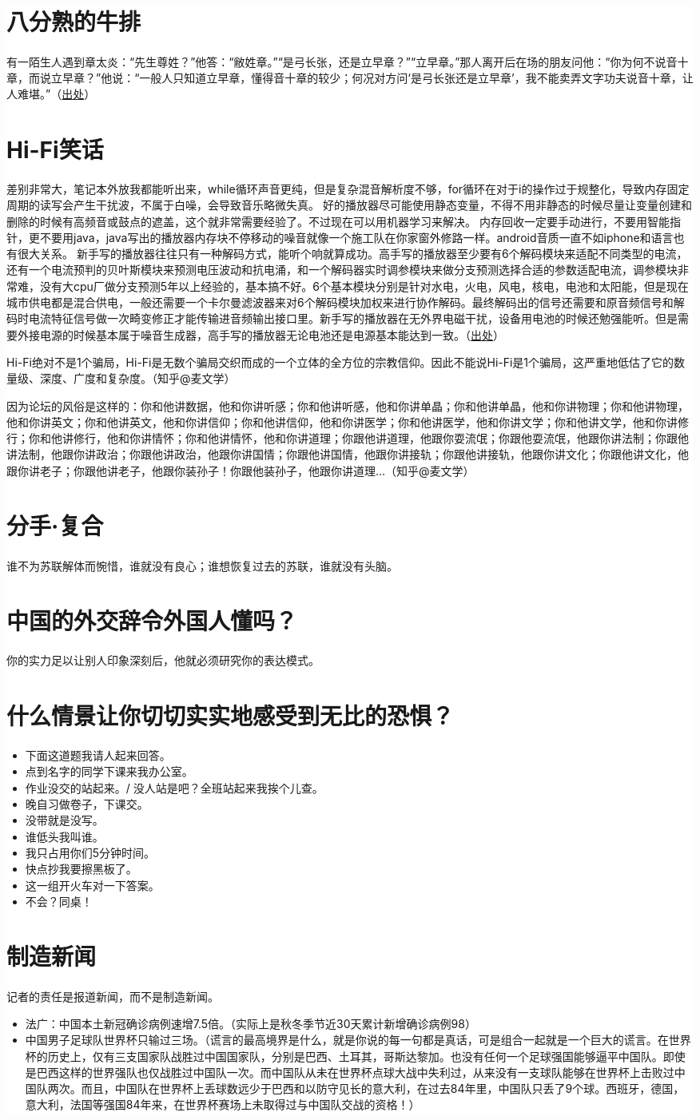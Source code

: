 # 八分熟的牛排

有一陌生人遇到章太炎：“先生尊姓？”他答：“敝姓章。”“是弓长张，还是立早章？”“立早章。”那人离开后在场的朋友问他：“你为何不说音十章，而说立早章？”他说：“一般人只知道立早章，懂得音十章的较少；何况对方问‘是弓长张还是立早章’，我不能卖弄文字功夫说音十章，让人难堪。”（[出处](https://www.zhihu.com/question/24454124/answer/51659587)）

# Hi-Fi笑话

差别非常大，笔记本外放我都能听出来，while循环声音更纯，但是复杂混音解析度不够，for循环在对于i的操作过于规整化，导致内存固定周期的读写会产生干扰波，不属于白噪，会导致音乐略微失真。
好的播放器尽可能使用静态变量，不得不用非静态的时候尽量让变量创建和删除的时候有高频音或鼓点的遮盖，这个就非常需要经验了。不过现在可以用机器学习来解决。
内存回收一定要手动进行，不要用智能指针，更不要用java，java写出的播放器内存块不停移动的噪音就像一个施工队在你家窗外修路一样。android音质一直不如iphone和语言也有很大关系。
新手写的播放器往往只有一种解码方式，能听个响就算成功。高手写的播放器至少要有6个解码模块来适配不同类型的电流，还有一个电流预判的贝叶斯模块来预测电压波动和抗电涌，和一个解码器实时调参模块来做分支预测选择合适的参数适配电流，调参模块非常难，没有大cpu厂做分支预测5年以上经验的，基本搞不好。6个基本模块分别是针对水电，火电，风电，核电，电池和太阳能，但是现在城市供电都是混合供电，一般还需要一个卡尔曼滤波器来对6个解码模块加权来进行协作解码。最终解码出的信号还需要和原音频信号和解码时电流特征信号做一次畸变修正才能传输进音频输出接口里。新手写的播放器在无外界电磁干扰，设备用电池的时候还勉强能听。但是需要外接电源的时候基本属于噪音生成器，高手写的播放器无论电池还是电源基本能达到一致。（[出处](https://www.zhihu.com/question/68023552/answer/260478403)）

Hi-Fi绝对不是1个骗局，Hi-Fi是无数个骗局交织而成的一个立体的全方位的宗教信仰。因此不能说Hi-Fi是1个骗局，这严重地低估了它的数量级、深度、广度和复杂度。（知乎@麦文学）

因为论坛的风俗是这样的：你和他讲数据，他和你讲听感；你和他讲听感，他和你讲单晶；你和他讲单晶，他和你讲物理；你和他讲物理，他和你讲英文；你和他讲英文，他和你讲信仰；你和他讲信仰，他和你讲医学；你和他讲医学，他和你讲文学；你和他讲文学，他和你讲修行；你和他讲修行，他和你讲情怀；你和他讲情怀，他和你讲道理；你跟他讲道理，他跟你耍流氓；你跟他耍流氓，他跟你讲法制；你跟他讲法制，他跟你讲政治；你跟他讲政治，他跟你讲国情；你跟他讲国情，他跟你讲接轨；你跟他讲接轨，他跟你讲文化；你跟他讲文化，他跟你讲老子；你跟他讲老子，他跟你装孙子！你跟他装孙子，他跟你讲道理…（知乎@麦文学）

# 分手·复合

谁不为苏联解体而惋惜，谁就没有良心；谁想恢复过去的苏联，谁就没有头脑。

# 中国的外交辞令外国人懂吗？

你的实力足以让别人印象深刻后，他就必须研究你的表达模式。

# 什么情景让你切切实实地感受到无比的恐惧？

- 下面这道题我请人起来回答。
- 点到名字的同学下课来我办公室。
- 作业没交的站起来。/ 没人站是吧？全班站起来我挨个儿查。
- 晚自习做卷子，下课交。
- 没带就是没写。
- 谁低头我叫谁。
- 我只占用你们5分钟时间。
- 快点抄我要擦黑板了。
- 这一组开火车对一下答案。
- 不会？同桌！

# 制造新闻

记者的责任是报道新闻，而不是制造新闻。

- 法广：中国本土新冠确诊病例速增7.5倍。（实际上是秋冬季节近30天累计新增确诊病例98）
- 中国男子足球队世界杯只输过三场。（谎言的最高境界是什么，就是你说的每一句都是真话，可是组合一起就是一个巨大的谎言。在世界杯的历史上，仅有三支国家队战胜过中国国家队，分别是巴西、土耳其，哥斯达黎加。也没有任何一个足球强国能够逼平中国队。即使是巴西这样的世界强队也仅战胜过中国队一次。而中国队从未在世界杯点球大战中失利过，从来没有一支球队能够在世界杯上击败过中国队两次。而且，中国队在世界杯上丢球数远少于巴西和以防守见长的意大利，在过去84年里，中国队只丢了9个球。西班牙，德国，意大利，法国等强国84年来，在世界杯赛场上未取得过与中国队交战的资格！）
